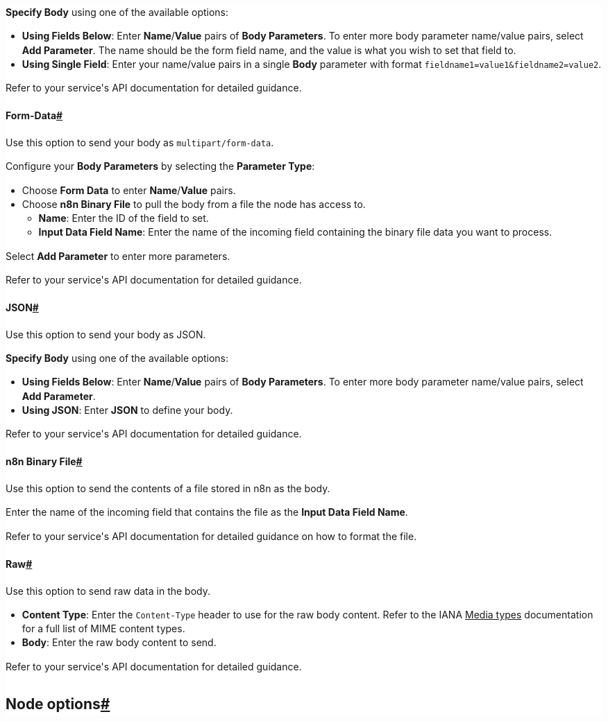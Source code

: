 **Specify Body** using one of the available options:

*   **Using Fields Below**: Enter **Name**/**Value** pairs of **Body Parameters**. To enter more body parameter name/value pairs, select **Add Parameter**. The name should be the form field name, and the value is what you wish to set that field to.
*   **Using Single Field**: Enter your name/value pairs in a single **Body** parameter with format `fieldname1=value1&fieldname2=value2`.

Refer to your service's API documentation for detailed guidance.

#### Form-Data[#](#form-data "Permanent link")

Use this option to send your body as `multipart/form-data`.

Configure your **Body Parameters** by selecting the **Parameter Type**:

*   Choose **Form Data** to enter **Name**/**Value** pairs.
*   Choose **n8n Binary File** to pull the body from a file the node has access to.
    *   **Name**: Enter the ID of the field to set.
    *   **Input Data Field Name**: Enter the name of the incoming field containing the binary file data you want to process.

Select **Add Parameter** to enter more parameters.

Refer to your service's API documentation for detailed guidance.

#### JSON[#](#json "Permanent link")

Use this option to send your body as JSON.

**Specify Body** using one of the available options:

*   **Using Fields Below**: Enter **Name**/**Value** pairs of **Body Parameters**. To enter more body parameter name/value pairs, select **Add Parameter**.
*   **Using JSON**: Enter **JSON** to define your body.

Refer to your service's API documentation for detailed guidance.

#### n8n Binary File[#](#n8n-binary-file "Permanent link")

Use this option to send the contents of a file stored in n8n as the body.

Enter the name of the incoming field that contains the file as the **Input Data Field Name**.

Refer to your service's API documentation for detailed guidance on how to format the file.

#### Raw[#](#raw "Permanent link")

Use this option to send raw data in the body.

*   **Content Type**: Enter the `Content-Type` header to use for the raw body content. Refer to the IANA [Media types](https://www.iana.org/assignments/media-types/media-types.xhtml) documentation for a full list of MIME content types.
*   **Body**: Enter the raw body content to send.

Refer to your service's API documentation for detailed guidance.

## Node options[#](#node-options "Permanent link")
